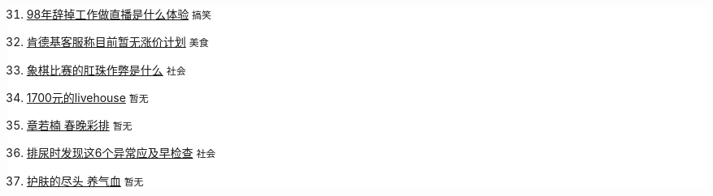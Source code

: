 31. [98年辞掉工作做直播是什么体验](https://m.weibo.cn/search?containerid=100103type%3D1%26t%3D10%26q%3D%2398%E5%B9%B4%E8%BE%9E%E6%8E%89%E5%B7%A5%E4%BD%9C%E5%81%9A%E7%9B%B4%E6%92%AD%E6%98%AF%E4%BB%80%E4%B9%88%E4%BD%93%E9%AA%8C%23&stream_entry_id=31&isnewpage=1&extparam=seat%3D1%26c_type%3D31%26q%3D%252398%25E5%25B9%25B4%25E8%25BE%259E%25E6%258E%2589%25E5%25B7%25A5%25E4%25BD%259C%25E5%2581%259A%25E7%259B%25B4%25E6%2592%25AD%25E6%2598%25AF%25E4%25BB%2580%25E4%25B9%2588%25E4%25BD%2593%25E9%25AA%258C%2523%26pos%3D29%26cate%3D5001%26flag%3D1%26filter_type%3Drealtimehot%26dgr%3D0%26band_rank%3D29%26realpos%3D29%26stream_entry_id%3D31%26lcate%3D5001%26display_time%3D1703585058%26pre_seqid%3D1703585058104016262211) `搞笑` 

32. [肯德基客服称目前暂无涨价计划](https://m.weibo.cn/search?containerid=100103type%3D1%26t%3D10%26q%3D%23%E8%82%AF%E5%BE%B7%E5%9F%BA%E5%AE%A2%E6%9C%8D%E7%A7%B0%E7%9B%AE%E5%89%8D%E6%9A%82%E6%97%A0%E6%B6%A8%E4%BB%B7%E8%AE%A1%E5%88%92%23&stream_entry_id=31&isnewpage=1&extparam=seat%3D1%26c_type%3D31%26q%3D%2523%25E8%2582%25AF%25E5%25BE%25B7%25E5%259F%25BA%25E5%25AE%25A2%25E6%259C%258D%25E7%25A7%25B0%25E7%259B%25AE%25E5%2589%258D%25E6%259A%2582%25E6%2597%25A0%25E6%25B6%25A8%25E4%25BB%25B7%25E8%25AE%25A1%25E5%2588%2592%2523%26pos%3D30%26cate%3D5001%26flag%3D1%26filter_type%3Drealtimehot%26dgr%3D0%26band_rank%3D30%26realpos%3D30%26stream_entry_id%3D31%26lcate%3D5001%26display_time%3D1703585058%26pre_seqid%3D1703585058104016262211) `美食` 

33. [象棋比赛的肛珠作弊是什么](https://m.weibo.cn/search?containerid=100103type%3D1%26t%3D10%26q%3D%23%E8%B1%A1%E6%A3%8B%E6%AF%94%E8%B5%9B%E7%9A%84%E8%82%9B%E7%8F%A0%E4%BD%9C%E5%BC%8A%E6%98%AF%E4%BB%80%E4%B9%88%23&stream_entry_id=31&isnewpage=1&extparam=seat%3D1%26c_type%3D31%26q%3D%2523%25E8%25B1%25A1%25E6%25A3%258B%25E6%25AF%2594%25E8%25B5%259B%25E7%259A%2584%25E8%2582%259B%25E7%258F%25A0%25E4%25BD%259C%25E5%25BC%258A%25E6%2598%25AF%25E4%25BB%2580%25E4%25B9%2588%2523%26pos%3D31%26cate%3D5001%26flag%3D0%26filter_type%3Drealtimehot%26dgr%3D0%26band_rank%3D31%26realpos%3D31%26stream_entry_id%3D31%26lcate%3D5001%26display_time%3D1703585058%26pre_seqid%3D1703585058104016262211) `社会` 

34. [1700元的livehouse](https://m.weibo.cn/search?containerid=100103type%3D1%26t%3D10%26q%3D1700%E5%85%83%E7%9A%84livehouse&stream_entry_id=31&isnewpage=1&extparam=seat%3D1%26c_type%3D31%26q%3D1700%25E5%2585%2583%25E7%259A%2584livehouse%26pos%3D32%26cate%3D5001%26flag%3D1%26filter_type%3Drealtimehot%26dgr%3D0%26band_rank%3D32%26realpos%3D32%26stream_entry_id%3D31%26lcate%3D5001%26display_time%3D1703585058%26pre_seqid%3D1703585058104016262211) `暂无` 

35. [章若楠 春晚彩排](https://m.weibo.cn/search?containerid=100103type%3D1%26t%3D10%26q%3D%E7%AB%A0%E8%8B%A5%E6%A5%A0+%E6%98%A5%E6%99%9A%E5%BD%A9%E6%8E%92&stream_entry_id=31&isnewpage=1&extparam=seat%3D1%26c_type%3D31%26q%3D%25E7%25AB%25A0%25E8%258B%25A5%25E6%25A5%25A0%2520%25E6%2598%25A5%25E6%2599%259A%25E5%25BD%25A9%25E6%258E%2592%26pos%3D33%26cate%3D5001%26flag%3D1%26filter_type%3Drealtimehot%26dgr%3D0%26band_rank%3D33%26realpos%3D33%26stream_entry_id%3D31%26lcate%3D5001%26display_time%3D1703585058%26pre_seqid%3D1703585058104016262211) `暂无` 

36. [排尿时发现这6个异常应及早检查](https://m.weibo.cn/search?containerid=100103type%3D1%26t%3D10%26q%3D%23%E6%8E%92%E5%B0%BF%E6%97%B6%E5%8F%91%E7%8E%B0%E8%BF%996%E4%B8%AA%E5%BC%82%E5%B8%B8%E5%BA%94%E5%8F%8A%E6%97%A9%E6%A3%80%E6%9F%A5%23&stream_entry_id=31&isnewpage=1&extparam=seat%3D1%26c_type%3D31%26q%3D%2523%25E6%258E%2592%25E5%25B0%25BF%25E6%2597%25B6%25E5%258F%2591%25E7%258E%25B0%25E8%25BF%25996%25E4%25B8%25AA%25E5%25BC%2582%25E5%25B8%25B8%25E5%25BA%2594%25E5%258F%258A%25E6%2597%25A9%25E6%25A3%2580%25E6%259F%25A5%2523%26pos%3D34%26cate%3D5001%26flag%3D0%26filter_type%3Drealtimehot%26dgr%3D0%26band_rank%3D34%26realpos%3D34%26stream_entry_id%3D31%26lcate%3D5001%26display_time%3D1703585058%26pre_seqid%3D1703585058104016262211) `社会` 

37. [护肤的尽头 养气血](https://m.weibo.cn/search?containerid=100103type%3D1%26t%3D10%26q%3D%E6%8A%A4%E8%82%A4%E7%9A%84%E5%B0%BD%E5%A4%B4+%E5%85%BB%E6%B0%94%E8%A1%80&stream_entry_id=31&isnewpage=1&extparam=seat%3D1%26c_type%3D31%26q%3D%25E6%258A%25A4%25E8%2582%25A4%25E7%259A%2584%25E5%25B0%25BD%25E5%25A4%25B4%2520%25E5%2585%25BB%25E6%25B0%2594%25E8%25A1%2580%26pos%3D35%26cate%3D5001%26flag%3D1%26filter_type%3Drealtimehot%26dgr%3D0%26band_rank%3D35%26realpos%3D35%26stream_entry_id%3D31%26lcate%3D5001%26display_time%3D1703585058%26pre_seqid%3D1703585058104016262211) `暂无` 

